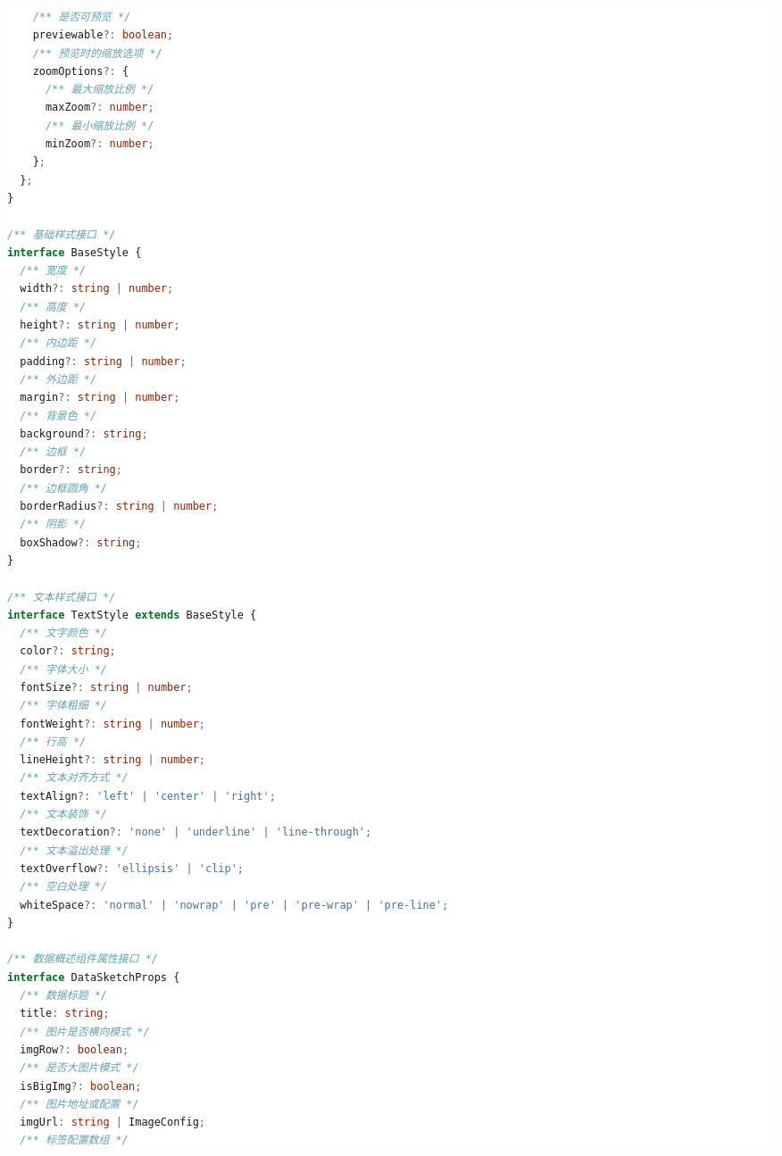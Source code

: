 ```ts
    /** 是否可预览 */
    previewable?: boolean;
    /** 预览时的缩放选项 */
    zoomOptions?: {
      /** 最大缩放比例 */
      maxZoom?: number;
      /** 最小缩放比例 */
      minZoom?: number;
    };
  };
}

/** 基础样式接口 */
interface BaseStyle {
  /** 宽度 */
  width?: string | number;
  /** 高度 */
  height?: string | number;
  /** 内边距 */
  padding?: string | number;
  /** 外边距 */
  margin?: string | number;
  /** 背景色 */
  background?: string;
  /** 边框 */
  border?: string;
  /** 边框圆角 */
  borderRadius?: string | number;
  /** 阴影 */
  boxShadow?: string;
}

/** 文本样式接口 */
interface TextStyle extends BaseStyle {
  /** 文字颜色 */
  color?: string;
  /** 字体大小 */
  fontSize?: string | number;
  /** 字体粗细 */
  fontWeight?: string | number;
  /** 行高 */
  lineHeight?: string | number;
  /** 文本对齐方式 */
  textAlign?: 'left' | 'center' | 'right';
  /** 文本装饰 */
  textDecoration?: 'none' | 'underline' | 'line-through';
  /** 文本溢出处理 */
  textOverflow?: 'ellipsis' | 'clip';
  /** 空白处理 */
  whiteSpace?: 'normal' | 'nowrap' | 'pre' | 'pre-wrap' | 'pre-line';
}

/** 数据概述组件属性接口 */
interface DataSketchProps {
  /** 数据标题 */
  title: string;
  /** 图片是否横向模式 */
  imgRow?: boolean;
  /** 是否大图片模式 */
  isBigImg?: boolean;
  /** 图片地址或配置 */
  imgUrl: string | ImageConfig;
  /** 标签配置数组 */
```